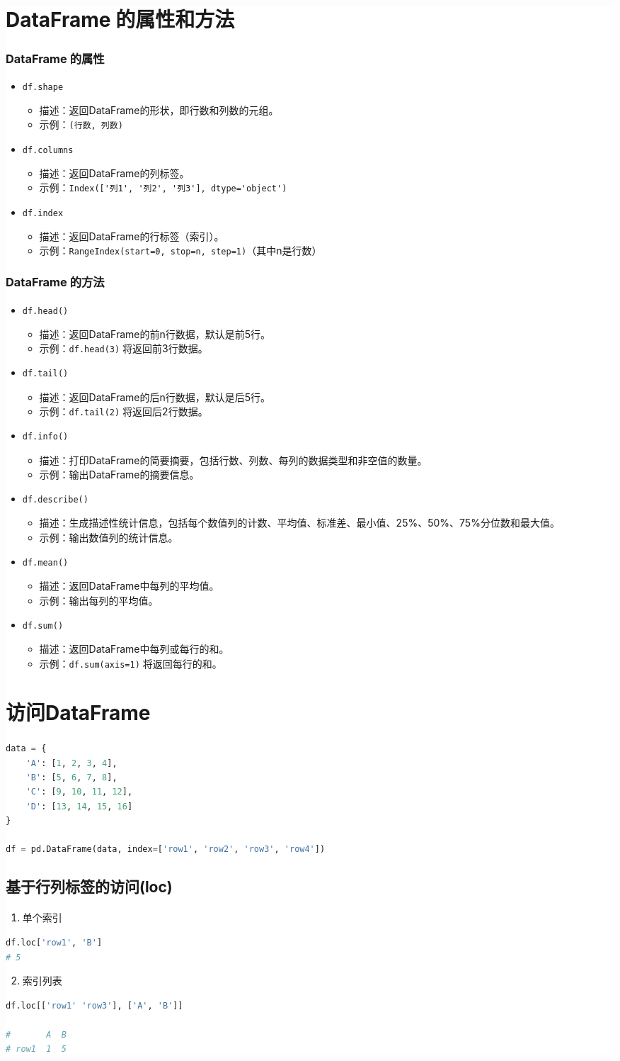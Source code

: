 # DataFrame 的属性和方法
### DataFrame 的属性

- `df.shape`
  - 描述：返回DataFrame的形状，即行数和列数的元组。
  - 示例：`(行数, 列数)`

- `df.columns`
  - 描述：返回DataFrame的列标签。
  - 示例：`Index(['列1', '列2', '列3'], dtype='object')`

- `df.index`
  - 描述：返回DataFrame的行标签（索引）。
  - 示例：`RangeIndex(start=0, stop=n, step=1)`（其中n是行数）

### DataFrame 的方法

- `df.head()`
  - 描述：返回DataFrame的前n行数据，默认是前5行。
  - 示例：`df.head(3)` 将返回前3行数据。

- `df.tail()`
  - 描述：返回DataFrame的后n行数据，默认是后5行。
  - 示例：`df.tail(2)` 将返回后2行数据。

- `df.info()`
  - 描述：打印DataFrame的简要摘要，包括行数、列数、每列的数据类型和非空值的数量。
  - 示例：输出DataFrame的摘要信息。

- `df.describe()`
  - 描述：生成描述性统计信息，包括每个数值列的计数、平均值、标准差、最小值、25%、50%、75%分位数和最大值。
  - 示例：输出数值列的统计信息。

- `df.mean()`
  - 描述：返回DataFrame中每列的平均值。
  - 示例：输出每列的平均值。

- `df.sum()`
  - 描述：返回DataFrame中每列或每行的和。
  - 示例：`df.sum(axis=1)` 将返回每行的和。

# 访问DataFrame
```python
data = {  
    'A': [1, 2, 3, 4],  
    'B': [5, 6, 7, 8],  
    'C': [9, 10, 11, 12],  
    'D': [13, 14, 15, 16]  
}  
  
df = pd.DataFrame(data, index=['row1', 'row2', 'row3', 'row4'])
```
## 基于行列标签的访问(loc)
1. 单个索引
```python
df.loc['row1', 'B']
# 5
```
2. 索引列表
```python
df.loc[['row1' 'row3'], ['A', 'B']]
  
#       A  B
# row1  1  5
```